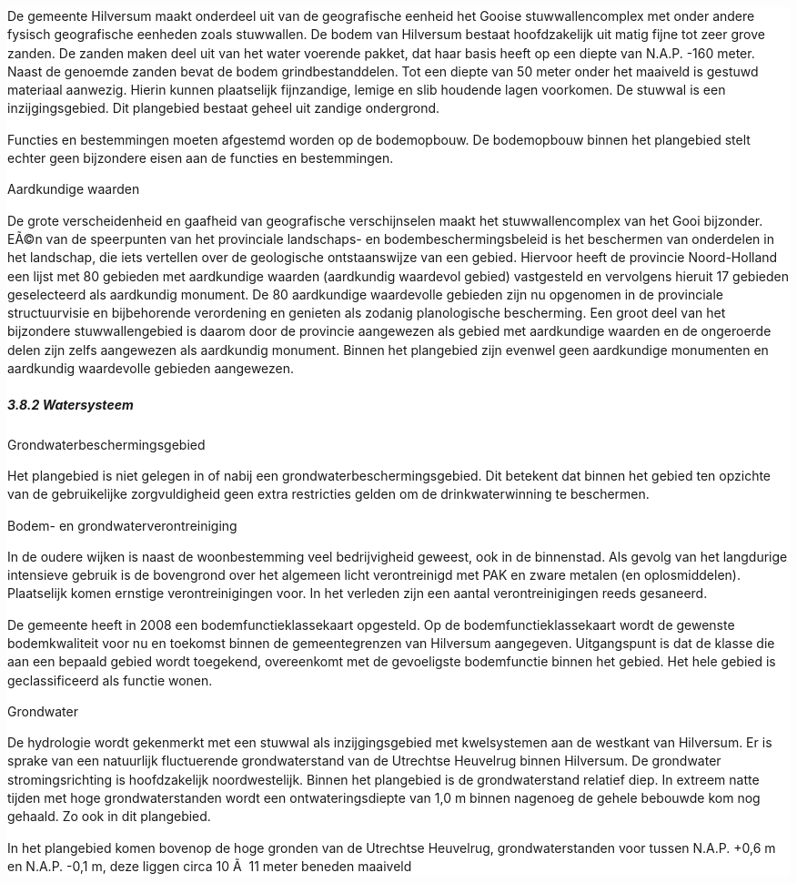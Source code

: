 De gemeente Hilversum maakt onderdeel uit van de geografische eenheid het Gooise stuwwallencomplex met onder andere fysisch geografische eenheden zoals stuwwallen. De bodem van Hilversum bestaat hoofdzakelijk uit matig fijne tot zeer grove zanden. De zanden maken deel uit van het water voerende pakket, dat haar basis heeft op een diepte van N.A.P. \-160 meter. Naast de genoemde zanden bevat de bodem grindbestanddelen. Tot een diepte van 50 meter onder het maaiveld is gestuwd materiaal aanwezig. Hierin kunnen plaatselijk fijnzandige, lemige en slib houdende lagen voorkomen. De stuwwal is een inzijgingsgebied. Dit plangebied bestaat geheel uit zandige ondergrond.

Functies en bestemmingen moeten afgestemd worden op de bodemopbouw. De bodemopbouw binnen het plangebied stelt echter geen bijzondere eisen aan de functies en bestemmingen.

Aardkundige waarden

De grote verscheidenheid en gaafheid van geografische verschijnselen maakt het stuwwallencomplex van het Gooi bijzonder. EÃ©n van de speerpunten van het provinciale landschaps\- en bodembeschermingsbeleid is het beschermen van onderdelen in het landschap, die iets vertellen over de geologische ontstaanswijze van een gebied. Hiervoor heeft de provincie Noord\-Holland een lijst met 80 gebieden met aardkundige waarden (aardkundig waardevol gebied) vastgesteld en vervolgens hieruit 17 gebieden geselecteerd als aardkundig monument. De 80 aardkundige waardevolle gebieden zijn nu opgenomen in de provinciale structuurvisie en bijbehorende verordening en genieten als zodanig planologische bescherming. Een groot deel van het bijzondere stuwwallengebied is daarom door de provincie aangewezen als gebied met aardkundige waarden en de ongeroerde delen zijn zelfs aangewezen als aardkundig monument. Binnen het plangebied zijn evenwel geen aardkundige monumenten en aardkundig waardevolle gebieden aangewezen.

##### 3\.8\.2 Watersysteem

Grondwaterbeschermingsgebied

Het plangebied is niet gelegen in of nabij een grondwaterbeschermingsgebied. Dit betekent dat binnen het gebied ten opzichte van de gebruikelijke zorgvuldigheid geen extra restricties gelden om de drinkwaterwinning te beschermen.

Bodem\- en grondwaterverontreiniging

In de oudere wijken is naast de woonbestemming veel bedrijvigheid geweest, ook in de binnenstad. Als gevolg van het langdurige intensieve gebruik is de bovengrond over het algemeen licht verontreinigd met PAK en zware metalen (en oplosmiddelen). Plaatselijk komen ernstige verontreinigingen voor. In het verleden zijn een aantal verontreinigingen reeds gesaneerd.

De gemeente heeft in 2008 een bodemfunctieklassekaart opgesteld. Op de bodemfunctieklassekaart wordt de gewenste bodemkwaliteit voor nu en toekomst binnen de gemeentegrenzen van Hilversum aangegeven. Uitgangspunt is dat de klasse die aan een bepaald gebied wordt toegekend, overeenkomt met de gevoeligste bodemfunctie binnen het gebied. Het hele gebied is geclassificeerd als functie wonen.

Grondwater

De hydrologie wordt gekenmerkt met een stuwwal als inzijgingsgebied met kwelsystemen aan de westkant van Hilversum. Er is sprake van een natuurlijk fluctuerende grondwaterstand van de Utrechtse Heuvelrug binnen Hilversum. De grondwater stromingsrichting is hoofdzakelijk noordwestelijk. Binnen het plangebied is de grondwaterstand relatief diep. In extreem natte tijden met hoge grondwaterstanden wordt een ontwateringsdiepte van 1,0 m binnen nagenoeg de gehele bebouwde kom nog gehaald. Zo ook in dit plangebied.

In het plangebied komen bovenop de hoge gronden van de Utrechtse Heuvelrug, grondwaterstanden voor tussen N.A.P. \+0,6 m en N.A.P. \-0,1 m, deze liggen circa 10 Ã  11 meter beneden maaiveld
